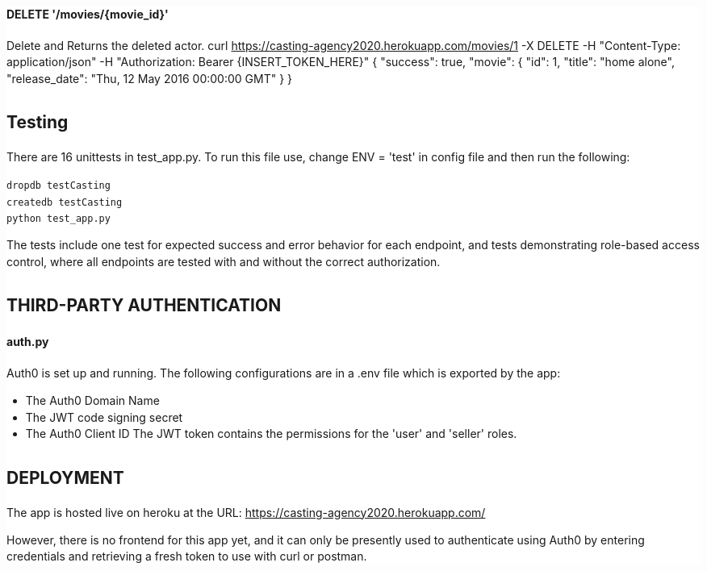 #### DELETE '/movies/{movie_id}'
Delete and Returns the deleted actor.
curl https://casting-agency2020.herokuapp.com/movies/1 -X DELETE -H "Content-Type: application/json" -H "Authorization: Bearer {INSERT_TOKEN_HERE}" 
{
  "success": true,
  "movie": 
  {
      "id": 1,
      "title": "home alone",
      "release_date": "Thu, 12 May 2016 00:00:00 GMT"
    }
}

## Testing
There are 16 unittests in test_app.py. To run this file use, change ENV = 'test' in config file and then run the following:
```
dropdb testCasting
createdb testCasting
python test_app.py
```
The tests include one test for expected success and error behavior for each endpoint, and tests demonstrating role-based access control, 
where all endpoints are tested with and without the correct authorization.

## THIRD-PARTY AUTHENTICATION
#### auth.py
Auth0 is set up and running. The following configurations are in a .env file which is exported by the app:
- The Auth0 Domain Name
- The JWT code signing secret
- The Auth0 Client ID
The JWT token contains the permissions for the 'user' and 'seller' roles.

## DEPLOYMENT
The app is hosted live on heroku at the URL: 
https://casting-agency2020.herokuapp.com/

However, there is no frontend for this app yet, and it can only be presently used to authenticate using Auth0 by entering
credentials and retrieving a fresh token to use with curl or postman.

